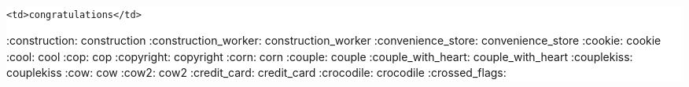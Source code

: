     <td>congratulations</td>
  </tr>
  <tr>
    <td>:construction:</td>
    <td>construction</td>
  </tr>
  <tr>
    <td>:construction_worker:</td>
    <td>construction_worker</td>
  </tr>
  <tr>
    <td>:convenience_store:</td>
    <td>convenience_store</td>
  </tr>
  <tr>
    <td>:cookie:</td>
    <td>cookie</td>
  </tr>
  <tr>
    <td>:cool:</td>
    <td>cool</td>
  </tr>
  <tr>
    <td>:cop:</td>
    <td>cop</td>
  </tr>
  <tr>
    <td>:copyright:</td>
    <td>copyright</td>
  </tr>
  <tr>
    <td>:corn:</td>
    <td>corn</td>
  </tr>
  <tr>
    <td>:couple:</td>
    <td>couple</td>
  </tr>
  <tr>
    <td>:couple_with_heart:</td>
    <td>couple_with_heart</td>
  </tr>
  <tr>
    <td>:couplekiss:</td>
    <td>couplekiss</td>
  </tr>
  <tr>
    <td>:cow:</td>
    <td>cow</td>
  </tr>
  <tr>
    <td>:cow2:</td>
    <td>cow2</td>
  </tr>
  <tr>
    <td>:credit_card:</td>
    <td>credit_card</td>
  </tr>
  <tr>
    <td>:crocodile:</td>
    <td>crocodile</td>
  </tr>
  <tr>
    <td>:crossed_flags:</td>